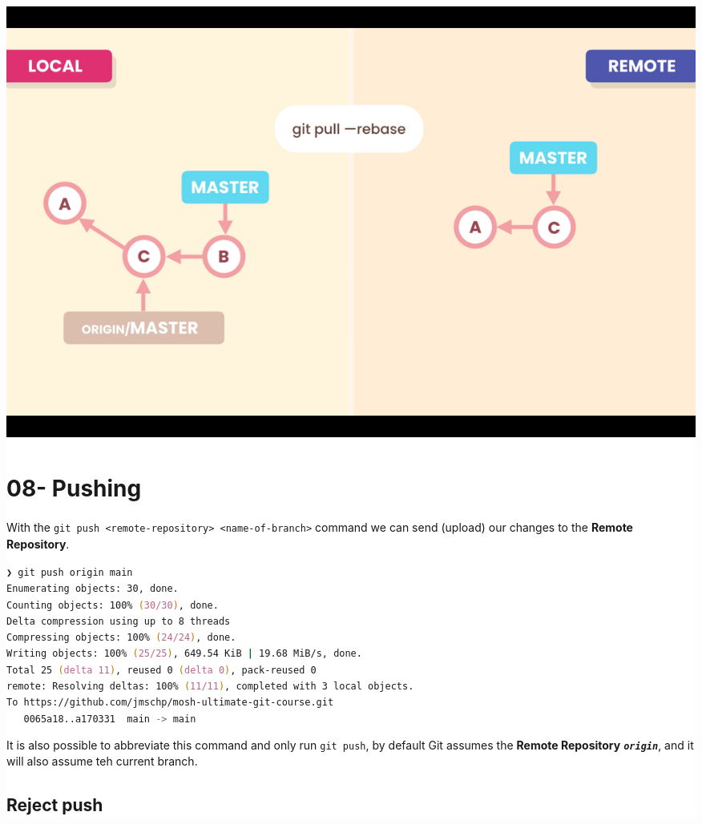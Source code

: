 ![Pull rebase](./images/07-02.png "Pull rebase")
# 08- Pushing

With the `git push <remote-repository> <name-of-branch>` command we can send (upload) our changes to the **Remote Repository**.

```zsh
❯ git push origin main
Enumerating objects: 30, done.
Counting objects: 100% (30/30), done.
Delta compression using up to 8 threads
Compressing objects: 100% (24/24), done.
Writing objects: 100% (25/25), 649.54 KiB | 19.68 MiB/s, done.
Total 25 (delta 11), reused 0 (delta 0), pack-reused 0
remote: Resolving deltas: 100% (11/11), completed with 3 local objects.
To https://github.com/jmschp/mosh-ultimate-git-course.git
   0065a18..a170331  main -> main
```

It is also possible to abbreviate this command and only run `git push`, by default Git assumes the **Remote Repository** **_`origin`_**, and it will also assume teh current branch.

## Reject push
